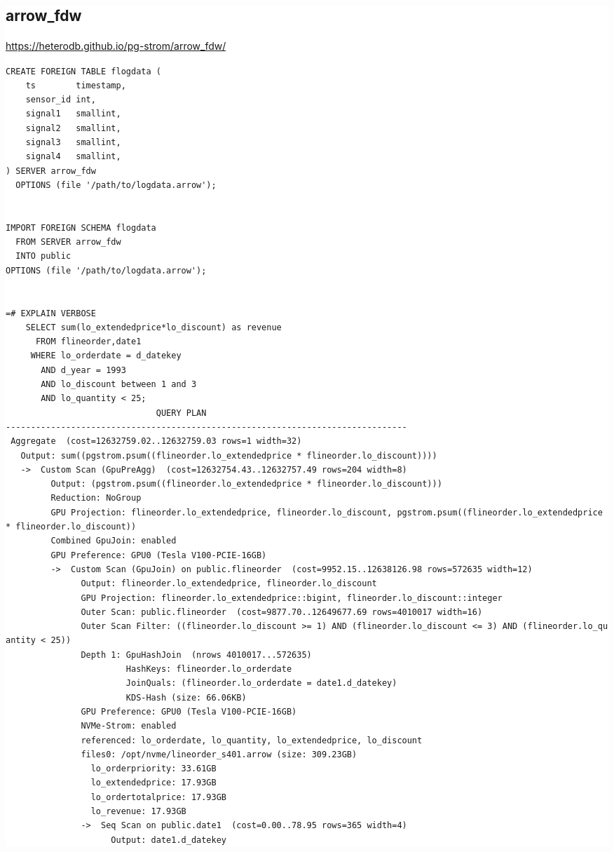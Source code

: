   
  
## arrow_fdw  
  
https://heterodb.github.io/pg-strom/arrow_fdw/  
  
```  
CREATE FOREIGN TABLE flogdata (  
    ts        timestamp,  
    sensor_id int,  
    signal1   smallint,  
    signal2   smallint,  
    signal3   smallint,  
    signal4   smallint,  
) SERVER arrow_fdw  
  OPTIONS (file '/path/to/logdata.arrow');  
  
  
IMPORT FOREIGN SCHEMA flogdata  
  FROM SERVER arrow_fdw  
  INTO public  
OPTIONS (file '/path/to/logdata.arrow');  
  
  
=# EXPLAIN VERBOSE  
    SELECT sum(lo_extendedprice*lo_discount) as revenue  
      FROM flineorder,date1  
     WHERE lo_orderdate = d_datekey  
       AND d_year = 1993  
       AND lo_discount between 1 and 3  
       AND lo_quantity < 25;  
                              QUERY PLAN  
--------------------------------------------------------------------------------  
 Aggregate  (cost=12632759.02..12632759.03 rows=1 width=32)  
   Output: sum((pgstrom.psum((flineorder.lo_extendedprice * flineorder.lo_discount))))  
   ->  Custom Scan (GpuPreAgg)  (cost=12632754.43..12632757.49 rows=204 width=8)  
         Output: (pgstrom.psum((flineorder.lo_extendedprice * flineorder.lo_discount)))  
         Reduction: NoGroup  
         GPU Projection: flineorder.lo_extendedprice, flineorder.lo_discount, pgstrom.psum((flineorder.lo_extendedprice * flineorder.lo_discount))  
         Combined GpuJoin: enabled  
         GPU Preference: GPU0 (Tesla V100-PCIE-16GB)  
         ->  Custom Scan (GpuJoin) on public.flineorder  (cost=9952.15..12638126.98 rows=572635 width=12)  
               Output: flineorder.lo_extendedprice, flineorder.lo_discount  
               GPU Projection: flineorder.lo_extendedprice::bigint, flineorder.lo_discount::integer  
               Outer Scan: public.flineorder  (cost=9877.70..12649677.69 rows=4010017 width=16)  
               Outer Scan Filter: ((flineorder.lo_discount >= 1) AND (flineorder.lo_discount <= 3) AND (flineorder.lo_quantity < 25))  
               Depth 1: GpuHashJoin  (nrows 4010017...572635)  
                        HashKeys: flineorder.lo_orderdate  
                        JoinQuals: (flineorder.lo_orderdate = date1.d_datekey)  
                        KDS-Hash (size: 66.06KB)  
               GPU Preference: GPU0 (Tesla V100-PCIE-16GB)  
               NVMe-Strom: enabled  
               referenced: lo_orderdate, lo_quantity, lo_extendedprice, lo_discount  
               files0: /opt/nvme/lineorder_s401.arrow (size: 309.23GB)  
                 lo_orderpriority: 33.61GB  
                 lo_extendedprice: 17.93GB  
                 lo_ordertotalprice: 17.93GB  
                 lo_revenue: 17.93GB  
               ->  Seq Scan on public.date1  (cost=0.00..78.95 rows=365 width=4)  
                     Output: date1.d_datekey  
```